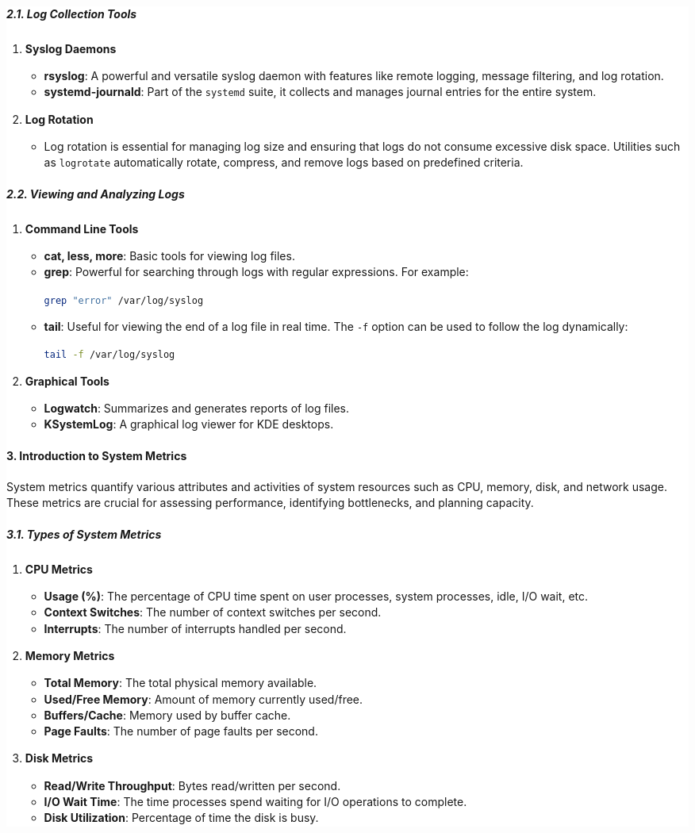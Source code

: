 ##### 2.1. Log Collection Tools

1. **Syslog Daemons**
   - **rsyslog**: A powerful and versatile syslog daemon with features like remote logging, message filtering, and log rotation.
   - **systemd-journald**: Part of the `systemd` suite, it collects and manages journal entries for the entire system.

2. **Log Rotation**
   - Log rotation is essential for managing log size and ensuring that logs do not consume excessive disk space. Utilities such as `logrotate` automatically rotate, compress, and remove logs based on predefined criteria.

##### 2.2. Viewing and Analyzing Logs

1. **Command Line Tools**
   - **cat, less, more**: Basic tools for viewing log files.
   - **grep**: Powerful for searching through logs with regular expressions. For example:
     ```bash
     grep "error" /var/log/syslog
     ```
   - **tail**: Useful for viewing the end of a log file in real time. The `-f` option can be used to follow the log dynamically:
     ```bash
     tail -f /var/log/syslog
     ```

2. **Graphical Tools**
   - **Logwatch**: Summarizes and generates reports of log files.
   - **KSystemLog**: A graphical log viewer for KDE desktops.

#### 3. Introduction to System Metrics

System metrics quantify various attributes and activities of system resources such as CPU, memory, disk, and network usage. These metrics are crucial for assessing performance, identifying bottlenecks, and planning capacity.

##### 3.1. Types of System Metrics

1. **CPU Metrics**
   - **Usage (%)**: The percentage of CPU time spent on user processes, system processes, idle, I/O wait, etc.
   - **Context Switches**: The number of context switches per second.
   - **Interrupts**: The number of interrupts handled per second.

2. **Memory Metrics**
   - **Total Memory**: The total physical memory available.
   - **Used/Free Memory**: Amount of memory currently used/free.
   - **Buffers/Cache**: Memory used by buffer cache.
   - **Page Faults**: The number of page faults per second.

3. **Disk Metrics**
   - **Read/Write Throughput**: Bytes read/written per second.
   - **I/O Wait Time**: The time processes spend waiting for I/O operations to complete.
   - **Disk Utilization**: Percentage of time the disk is busy.

